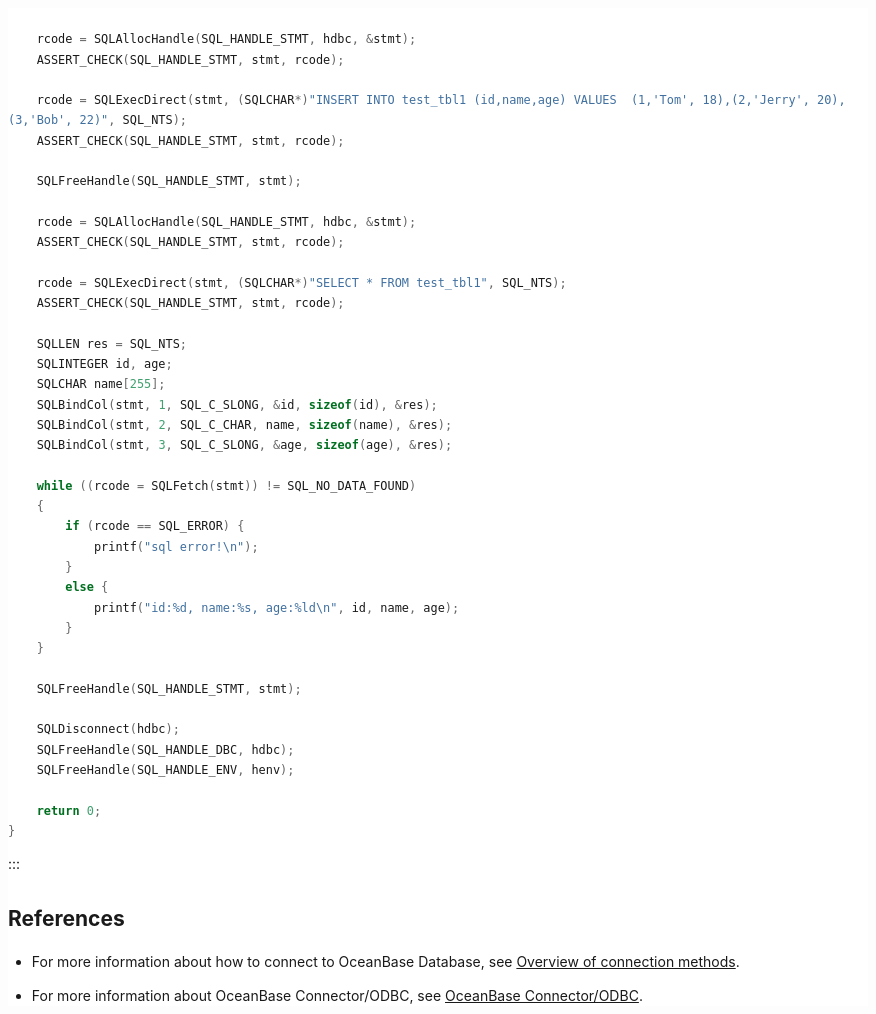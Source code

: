 ```c

    rcode = SQLAllocHandle(SQL_HANDLE_STMT, hdbc, &stmt);
    ASSERT_CHECK(SQL_HANDLE_STMT, stmt, rcode);

    rcode = SQLExecDirect(stmt, (SQLCHAR*)"INSERT INTO test_tbl1 (id,name,age) VALUES  (1,'Tom', 18),(2,'Jerry', 20),(3,'Bob', 22)", SQL_NTS);
    ASSERT_CHECK(SQL_HANDLE_STMT, stmt, rcode);

    SQLFreeHandle(SQL_HANDLE_STMT, stmt);

    rcode = SQLAllocHandle(SQL_HANDLE_STMT, hdbc, &stmt);
    ASSERT_CHECK(SQL_HANDLE_STMT, stmt, rcode);

    rcode = SQLExecDirect(stmt, (SQLCHAR*)"SELECT * FROM test_tbl1", SQL_NTS);
    ASSERT_CHECK(SQL_HANDLE_STMT, stmt, rcode);

    SQLLEN res = SQL_NTS;
    SQLINTEGER id, age;
    SQLCHAR name[255];
    SQLBindCol(stmt, 1, SQL_C_SLONG, &id, sizeof(id), &res);
    SQLBindCol(stmt, 2, SQL_C_CHAR, name, sizeof(name), &res);
    SQLBindCol(stmt, 3, SQL_C_SLONG, &age, sizeof(age), &res);

    while ((rcode = SQLFetch(stmt)) != SQL_NO_DATA_FOUND)
    {
        if (rcode == SQL_ERROR) {
            printf("sql error!\n");
        }
        else {
            printf("id:%d, name:%s, age:%ld\n", id, name, age);
        }
    }

    SQLFreeHandle(SQL_HANDLE_STMT, stmt);

    SQLDisconnect(hdbc);
    SQLFreeHandle(SQL_HANDLE_DBC, hdbc);
    SQLFreeHandle(SQL_HANDLE_ENV, henv);

    return 0;
}
```

:::

## References

* For more information about how to connect to OceanBase Database, see [Overview of connection methods](../../100.connect-to-oceanbase-database-of-oracle-mode/100.connection-methods-overview-of-oracle-mode.md).

* For more information about OceanBase Connector/ODBC, see [OceanBase Connector/ODBC](https://en.oceanbase.com/docs/obodbc-en).
